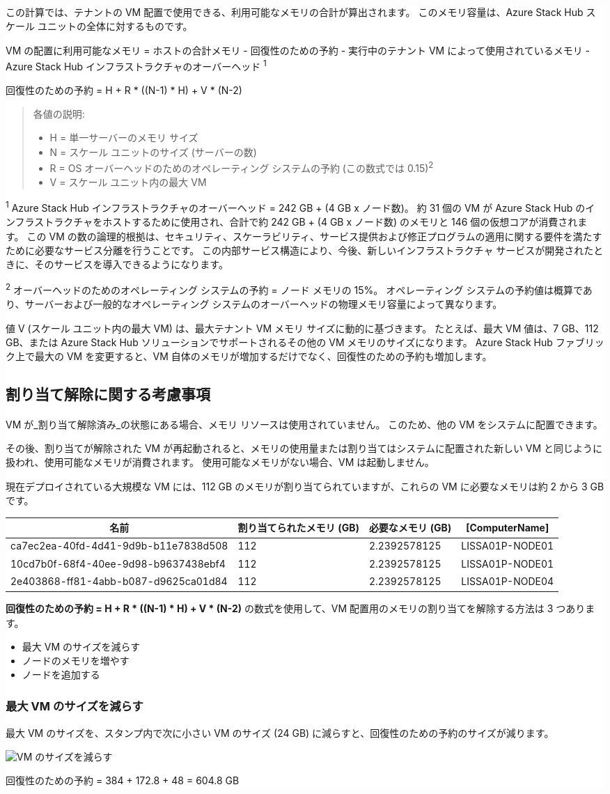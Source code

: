 この計算では、テナントの VM 配置で使用できる、利用可能なメモリの合計が算出されます。 このメモリ容量は、Azure Stack Hub スケール ユニットの全体に対するものです。

VM の配置に利用可能なメモリ = ホストの合計メモリ - 回復性のための予約 - 実行中のテナント VM によって使用されているメモリ - Azure Stack Hub インフラストラクチャのオーバーヘッド <sup>1</sup>

回復性のための予約 = H + R * ((N-1) * H) + V * (N-2)

> 各値の説明:
> -    H = 単一サーバーのメモリ サイズ
> - N = スケール ユニットのサイズ (サーバーの数)
> -    R = OS オーバーヘッドのためのオペレーティング システムの予約 (この数式では 0.15)<sup>2</sup>
> -    V = スケール ユニット内の最大 VM

<sup>1</sup> Azure Stack Hub インフラストラクチャのオーバーヘッド = 242 GB + (4 GB x ノード数)。 約 31 個の VM が Azure Stack Hub のインフラストラクチャをホストするために使用され、合計で約 242 GB + (4 GB x ノード数) のメモリと 146 個の仮想コアが消費されます。 この VM の数の論理的根拠は、セキュリティ、スケーラビリティ、サービス提供および修正プログラムの適用に関する要件を満たすために必要なサービス分離を行うことです。 この内部サービス構造により、今後、新しいインフラストラクチャ サービスが開発されたときに、そのサービスを導入できるようになります。

<sup>2</sup> オーバーヘッドのためのオペレーティング システムの予約 = ノード メモリの 15%。 オペレーティング システムの予約値は概算であり、サーバーおよび一般的なオペレーティング システムのオーバーヘッドの物理メモリ容量によって異なります。

値 V (スケール ユニット内の最大 VM) は、最大テナント VM メモリ サイズに動的に基づきます。 たとえば、最大 VM 値は、7 GB、112 GB、または Azure Stack Hub ソリューションでサポートされるその他の VM メモリのサイズになります。 Azure Stack Hub ファブリック上で最大の VM を変更すると、VM 自体のメモリが増加するだけでなく、回復性のための予約も増加します。

## <a name="considerations-for-deallocation"></a>割り当て解除に関する考慮事項

VM が_割り当て解除済み_の状態にある場合、メモリ リソースは使用されていません。 このため、他の VM をシステムに配置できます。

その後、割り当てが解除された VM が再起動されると、メモリの使用量または割り当てはシステムに配置された新しい VM と同じように扱われ、使用可能なメモリが消費されます。 使用可能なメモリがない場合、VM は起動しません。

現在デプロイされている大規模な VM には、112 GB のメモリが割り当てられていますが、これらの VM に必要なメモリは約 2 から 3 GB です。
    
| 名前 | 割り当てられたメモリ (GB) | 必要なメモリ (GB) | [ComputerName] |  
| ---- | -------------------- | ------------------ | ------------ |                                        
| ca7ec2ea-40fd-4d41-9d9b-b11e7838d508 |                 112  |     2.2392578125  |  LISSA01P-NODE01 |
| 10cd7b0f-68f4-40ee-9d98-b9637438ebf4  |                112  |     2.2392578125  |   LISSA01P-NODE01 |
| 2e403868-ff81-4abb-b087-d9625ca01d84   |               112   |    2.2392578125  |   LISSA01P-NODE04 |

**回復性のための予約 = H + R * ((N-1) * H) + V * (N-2)** の数式を使用して、VM 配置用のメモリの割り当てを解除する方法は 3 つあります。
* 最大 VM のサイズを減らす
* ノードのメモリを増やす
* ノードを追加する

### <a name="reduce-the-size-of-the-largest-vm"></a>最大 VM のサイズを減らす 

最大 VM のサイズを、スタンプ内で次に小さい VM のサイズ (24 GB) に減らすと、回復性のための予約のサイズが減ります。

![VM のサイズを減らす](media/azure-stack-capacity-planning/decrease-vm-size.png)        
        
 回復性のための予約 = 384 + 172.8 + 48 = 604.8 GB
        